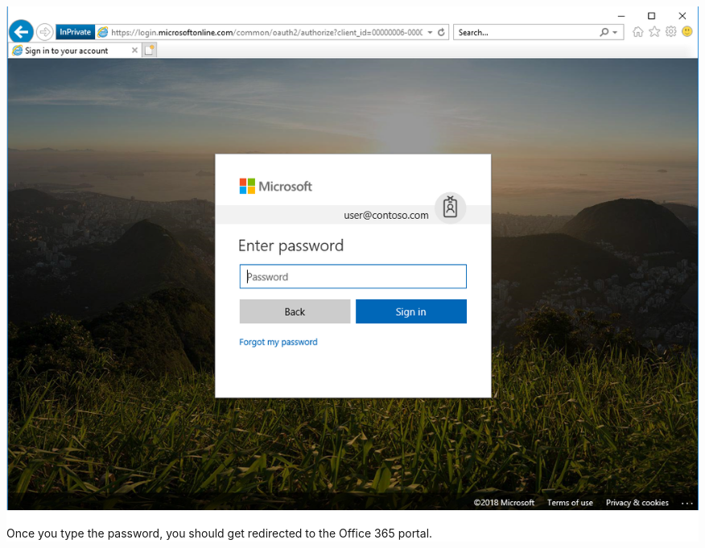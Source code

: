 ![Picture 12](media/plan-migrate-adfs-password-hash-sync/migrating-adfs-to-phs_image19.png)

Once you type the password, you should get redirected to the Office 365 portal.
